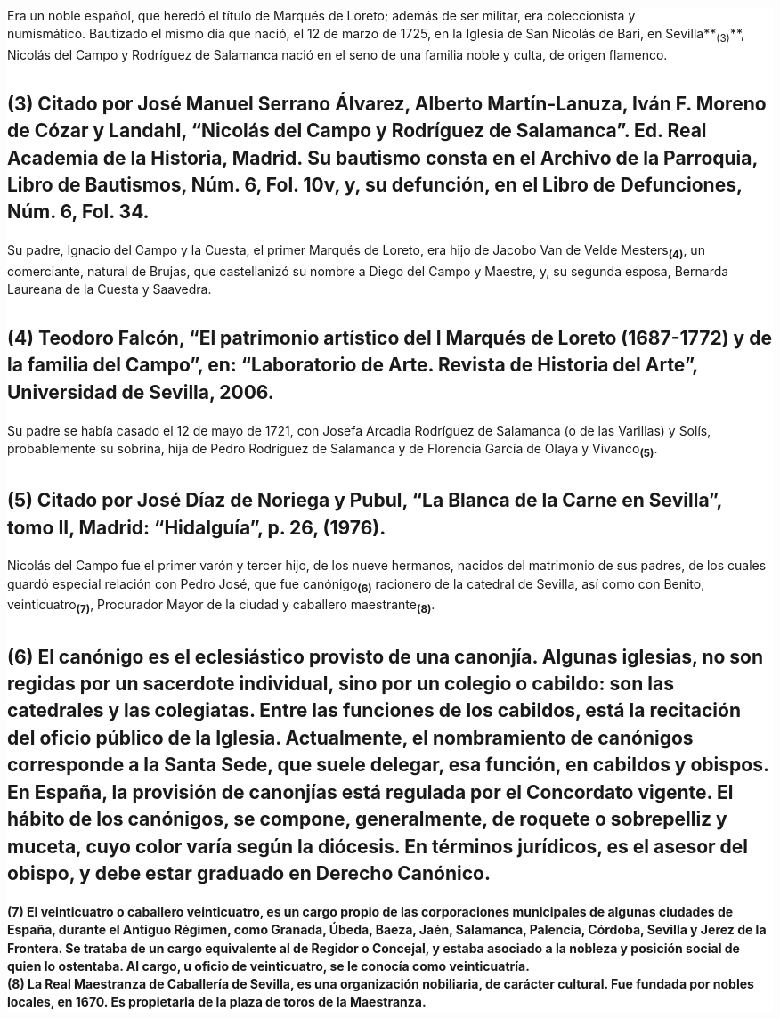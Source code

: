 Era un noble español, que heredó el título de Marqués de Loreto; además de ser militar, era coleccionista y numismático. Bautizado el mismo día que nació, el 12 de marzo de 1725, en la Iglesia de San Nicolás de Bari, en Sevilla**<sub>(3)</sub>**, Nicolás del Campo y Rodríguez de Salamanca nació en el seno de una familia noble y culta, de origen flamenco.

## **(3) Citado por José Manuel Serrano Álvarez, Alberto Martín-Lanuza, Iván F. Moreno de Cózar y Landahl, “Nicolás del Campo y Rodríguez de Salamanca”. Ed. Real Academia de la Historia, Madrid. Su bautismo consta en el Archivo de la Parroquia, Libro de Bautismos, Núm. 6, Fol. 10v, y, su defunción, en el Libro de Defunciones, Núm. 6, Fol. 34.**

Su padre, Ignacio del Campo y la Cuesta, el primer Marqués de Loreto, era hijo de Jacobo Van de Velde Mesters<sub><strong>(4)</strong></sub>, un comerciante, natural de Brujas, que castellanizó su nombre a Diego del Campo y Maestre, y, su segunda esposa, Bernarda Laureana de la Cuesta y Saavedra.

## **(4) Teodoro Falcón, “El patrimonio artístico del I Marqués de Loreto (1687-1772) y de la familia del Campo”, en: “Laboratorio de Arte. Revista de Historia del Arte”, Universidad de Sevilla, 2006.**

Su padre se había casado el 12 de mayo de 1721, con Josefa Arcadia Rodríguez de Salamanca (o de las Varillas) y Solís, probablemente su sobrina, hija de Pedro Rodríguez de Salamanca y de Florencia García de Olaya y Vivanco<sub><strong>(5)</strong></sub>.

## **(5) Citado por José Díaz de Noriega y Pubul, “La Blanca de la Carne en Sevilla”, tomo II, Madrid: “Hidalguía”, p. 26, (1976).**

Nicolás del Campo fue el primer varón y tercer hijo, de los nueve hermanos, nacidos del matrimonio de sus padres, de los cuales guardó especial relación con Pedro José, que fue canónigo<sub><strong>(6)</strong></sub> racionero de la catedral de Sevilla, así como con Benito, veinticuatro<sub><strong>(7)</strong></sub>, Procurador Mayor de la ciudad y caballero maestrante<sub><strong>(8)</strong></sub>.

## **(6) El canónigo es el eclesiástico provisto de una canonjía. Algunas iglesias, no son regidas por un sacerdote individual, sino por un colegio o cabildo: son las catedrales y las colegiatas. Entre las funciones de los cabildos, está la recitación del oficio público de la Iglesia. Actualmente, el nombramiento de canónigos corresponde a la Santa Sede, que suele delegar, esa función, en cabildos y obispos. En España, la provisión de canonjías está regulada por el Concordato vigente. El hábito de los canónigos, se compone, generalmente, de roquete o sobrepelliz y muceta, cuyo color varía según la diócesis. En términos jurídicos, es el asesor del obispo, y debe estar graduado en Derecho Canónico.**  
**(7) El veinticuatro o caballero veinticuatro, es un cargo propio de las corporaciones municipales de algunas ciudades de España, durante el Antiguo Régimen, como Granada, Úbeda, Baeza, Jaén, Salamanca, Palencia, Córdoba, Sevilla y Jerez de la Frontera. Se trataba de un cargo equivalente al de Regidor o Concejal, y estaba asociado a la nobleza y posición social de quien lo ostentaba. Al cargo, u oficio de veinticuatro, se le conocía como veinticuatría.**  
**(8) La Real Maestranza de Caballería de Sevilla, es una organización nobiliaria, de carácter cultural. Fue fundada por nobles locales, en 1670. Es propietaria de la plaza de toros de la Maestranza.**
